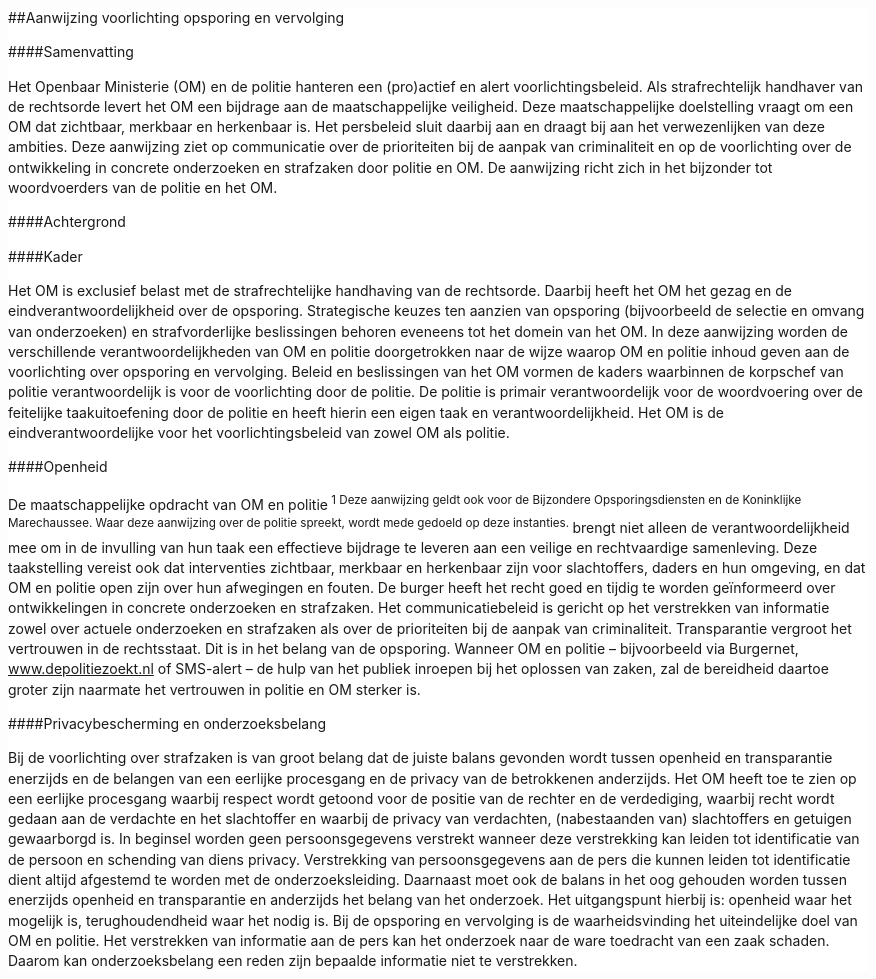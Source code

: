 <meta http-equiv='Content-Type' content='text/html; charset=utf-8' />

##Aanwijzing voorlichting opsporing en vervolging

####Samenvatting

Het Openbaar Ministerie (OM) en de politie hanteren een (pro)actief en alert voorlichtingsbeleid. Als strafrechtelijk handhaver van de rechtsorde levert het OM een bijdrage aan de maatschappelijke veiligheid. Deze maatschappelijke doelstelling vraagt om een OM dat zichtbaar, merkbaar en herkenbaar is. Het persbeleid sluit daarbij aan en draagt bij aan het verwezenlijken van deze ambities. Deze aanwijzing ziet op communicatie over de prioriteiten bij de aanpak van criminaliteit en op de voorlichting over de ontwikkeling in concrete onderzoeken en strafzaken door politie en OM. De aanwijzing richt zich in het bijzonder tot woordvoerders van de politie en het OM.    

####Achtergrond

####Kader

Het OM is exclusief belast met de strafrechtelijke handhaving van de rechtsorde. Daarbij heeft het OM het gezag en de eindverantwoordelijkheid over de opsporing. Strategische keuzes ten aanzien van opsporing (bijvoorbeeld de selectie en omvang van onderzoeken) en strafvorderlijke beslissingen behoren eveneens tot het domein van het OM. In deze aanwijzing worden de verschillende verantwoordelijkheden van OM en politie doorgetrokken naar de wijze waarop OM en politie inhoud geven aan de voorlichting over opsporing en vervolging. Beleid en beslissingen van het OM vormen de kaders waarbinnen de korpschef van politie verantwoordelijk is voor de voorlichting door de politie. De politie is primair verantwoordelijk voor de woordvoering over de feitelijke taakuitoefening door de politie en heeft hierin een eigen taak en verantwoordelijkheid. Het OM is de eindverantwoordelijke voor het voorlichtingsbeleid van zowel OM als politie.    

####Openheid

De maatschappelijke opdracht van OM en politie<sup> 1  Deze aanwijzing geldt ook voor de Bijzondere Opsporingsdiensten en de Koninklijke Marechaussee. Waar deze aanwijzing over de politie spreekt, wordt mede gedoeld op deze instanties. </sup> brengt niet alleen de verantwoordelijkheid mee om in de invulling van hun taak een effectieve bijdrage te leveren aan een veilige en rechtvaardige samenleving. Deze taakstelling vereist ook dat interventies zichtbaar, merkbaar en herkenbaar zijn voor slachtoffers, daders en hun omgeving, en dat OM en politie open zijn over hun afwegingen en fouten. De burger heeft het recht goed en tijdig te worden geïnformeerd over ontwikkelingen in concrete onderzoeken en strafzaken. Het communicatiebeleid is gericht op het verstrekken van informatie zowel over actuele onderzoeken en strafzaken als over de prioriteiten bij de aanpak van criminaliteit. Transparantie vergroot het vertrouwen in de rechtsstaat. Dit is in het belang van de opsporing. Wanneer OM en politie – bijvoorbeeld via Burgernet, www.depolitiezoekt.nl of SMS-alert – de hulp van het publiek inroepen bij het oplossen van zaken, zal de bereidheid daartoe groter zijn naarmate het vertrouwen in politie en OM sterker is.    

####Privacybescherming en onderzoeksbelang

Bij de voorlichting over strafzaken is van groot belang dat de juiste balans gevonden wordt tussen openheid en transparantie enerzijds en de belangen van een eerlijke procesgang en de privacy van de betrokkenen anderzijds. Het OM heeft toe te zien op een eerlijke procesgang waarbij respect wordt getoond voor de positie van de rechter en de verdediging, waarbij recht wordt gedaan aan de verdachte en het slachtoffer en waarbij de privacy van verdachten, (nabestaanden van) slachtoffers en getuigen gewaarborgd is. In beginsel worden geen persoonsgegevens verstrekt wanneer deze verstrekking kan leiden tot identificatie van de persoon en schending van diens privacy. Verstrekking van persoonsgegevens aan de pers die kunnen leiden tot identificatie dient altijd afgestemd te worden met de onderzoeksleiding. Daarnaast moet ook de balans in het oog gehouden worden tussen enerzijds openheid en transparantie en anderzijds het belang van het onderzoek. Het uitgangspunt hierbij is: openheid waar het mogelijk is, terughoudendheid waar het nodig is. Bij de opsporing en vervolging is de waarheidsvinding het uiteindelijke doel van OM en politie. Het verstrekken van informatie aan de pers kan het onderzoek naar de ware toedracht van een zaak schaden. Daarom kan onderzoeksbelang een reden zijn bepaalde informatie niet te verstrekken.    
